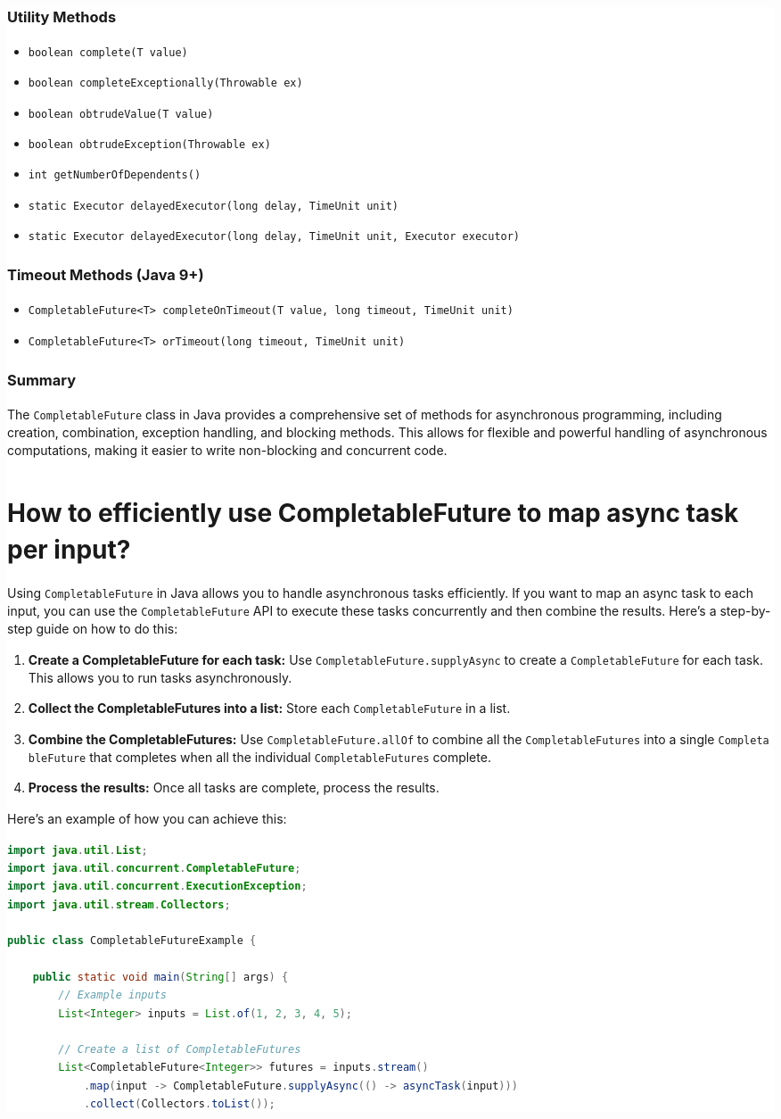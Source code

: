 ### Utility Methods

- `boolean complete(T value)`

- `boolean completeExceptionally(Throwable ex)`

- `boolean obtrudeValue(T value)`

- `boolean obtrudeException(Throwable ex)`

- `int getNumberOfDependents()`

- `static Executor delayedExecutor(long delay, TimeUnit unit)`

- `static Executor delayedExecutor(long delay, TimeUnit unit, Executor executor)`

### Timeout Methods (Java 9+)

- `CompletableFuture<T> completeOnTimeout(T value, long timeout, TimeUnit unit)`

- `CompletableFuture<T> orTimeout(long timeout, TimeUnit unit)`

### Summary

The `CompletableFuture` class in Java provides a comprehensive set of methods for asynchronous programming, including creation, combination, exception handling, and blocking methods. This allows for flexible and powerful handling of asynchronous computations, making it easier to write non-blocking and concurrent code.

# How to efficiently use CompletableFuture to map async task per input?

Using `CompletableFuture` in Java allows you to handle asynchronous tasks efficiently. If you want to map an async task to each input, you can use the `CompletableFuture` API to execute these tasks concurrently and then combine the results. Here’s a step-by-step guide on how to do this:

1. **Create a CompletableFuture for each task:**
   Use `CompletableFuture.supplyAsync` to create a `CompletableFuture` for each task. This allows you to run tasks asynchronously.

2. **Collect the CompletableFutures into a list:**
   Store each `CompletableFuture` in a list.

3. **Combine the CompletableFutures:**
   Use `CompletableFuture.allOf` to combine all the `CompletableFutures` into a single `CompletableFuture` that completes when all the individual `CompletableFutures` complete.

4. **Process the results:**
   Once all tasks are complete, process the results.

Here’s an example of how you can achieve this:

```java
import java.util.List;
import java.util.concurrent.CompletableFuture;
import java.util.concurrent.ExecutionException;
import java.util.stream.Collectors;

public class CompletableFutureExample {

    public static void main(String[] args) {
        // Example inputs
        List<Integer> inputs = List.of(1, 2, 3, 4, 5);

        // Create a list of CompletableFutures
        List<CompletableFuture<Integer>> futures = inputs.stream()
            .map(input -> CompletableFuture.supplyAsync(() -> asyncTask(input)))
            .collect(Collectors.toList());

```